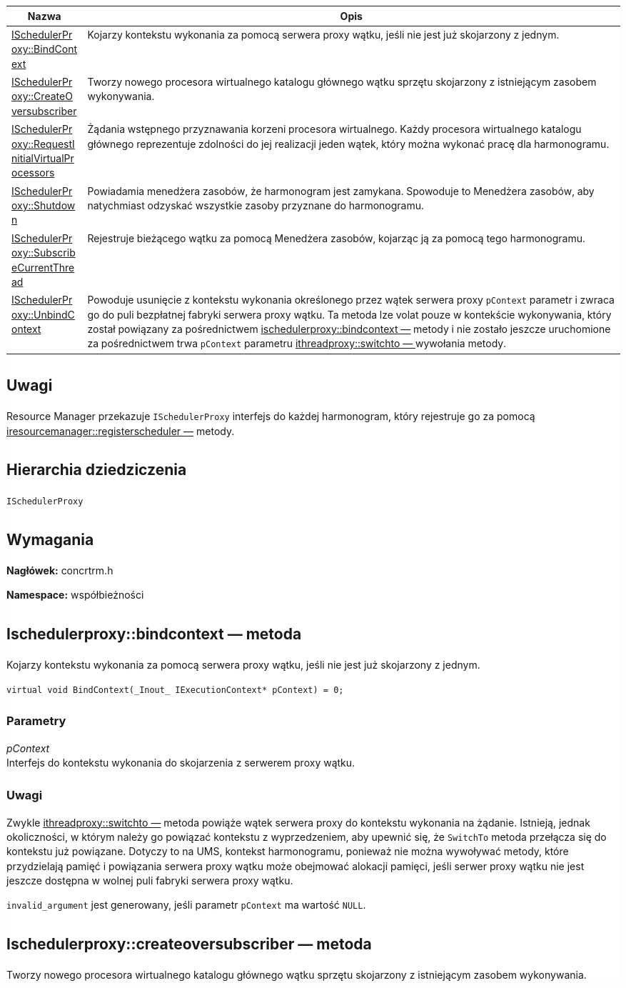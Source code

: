 |Nazwa|Opis|  
|----------|-----------------|  
|[ISchedulerProxy::BindContext](#bindcontext)|Kojarzy kontekstu wykonania za pomocą serwera proxy wątku, jeśli nie jest już skojarzony z jednym.|  
|[ISchedulerProxy::CreateOversubscriber](#createoversubscriber)|Tworzy nowego procesora wirtualnego katalogu głównego wątku sprzętu skojarzony z istniejącym zasobem wykonywania.|  
|[ISchedulerProxy::RequestInitialVirtualProcessors](#requestinitialvirtualprocessors)|Żądania wstępnego przyznawania korzeni procesora wirtualnego. Każdy procesora wirtualnego katalogu głównego reprezentuje zdolności do jej realizacji jeden wątek, który można wykonać pracę dla harmonogramu.|  
|[ISchedulerProxy::Shutdown](#shutdown)|Powiadamia menedżera zasobów, że harmonogram jest zamykana. Spowoduje to Menedżera zasobów, aby natychmiast odzyskać wszystkie zasoby przyznane do harmonogramu.|  
|[ISchedulerProxy::SubscribeCurrentThread](#subscribecurrentthread)|Rejestruje bieżącego wątku za pomocą Menedżera zasobów, kojarząc ją za pomocą tego harmonogramu.|  
|[ISchedulerProxy::UnbindContext](#unbindcontext)|Powoduje usunięcie z kontekstu wykonania określonego przez wątek serwera proxy `pContext` parametr i zwraca go do puli bezpłatnej fabryki serwera proxy wątku. Ta metoda lze volat pouze w kontekście wykonywania, który został powiązany za pośrednictwem [ischedulerproxy::bindcontext —](#bindcontext) metody i nie zostało jeszcze uruchomione za pośrednictwem trwa `pContext` parametru [ithreadproxy::switchto — ](ithreadproxy-structure.md#switchto) wywołania metody.|  
  
## <a name="remarks"></a>Uwagi  
 Resource Manager przekazuje `ISchedulerProxy` interfejs do każdej harmonogram, który rejestruje go za pomocą [iresourcemanager::registerscheduler —](iresourcemanager-structure.md#registerscheduler) metody.  
  
## <a name="inheritance-hierarchy"></a>Hierarchia dziedziczenia  
 `ISchedulerProxy`  
  
## <a name="requirements"></a>Wymagania  
 **Nagłówek:** concrtrm.h  
  
 **Namespace:** współbieżności  
  
##  <a name="bindcontext"></a>  Ischedulerproxy::bindcontext — metoda  
 Kojarzy kontekstu wykonania za pomocą serwera proxy wątku, jeśli nie jest już skojarzony z jednym.  
  
```
virtual void BindContext(_Inout_ IExecutionContext* pContext) = 0;
```  
  
### <a name="parameters"></a>Parametry  
*pContext*<br/>
Interfejs do kontekstu wykonania do skojarzenia z serwerem proxy wątku.  
  
### <a name="remarks"></a>Uwagi  
 Zwykle [ithreadproxy::switchto —](ithreadproxy-structure.md#switchto) metoda powiąże wątek serwera proxy do kontekstu wykonania na żądanie. Istnieją, jednak okoliczności, w którym należy go powiązać kontekstu z wyprzedzeniem, aby upewnić się, że `SwitchTo` metoda przełącza się do kontekstu już powiązane. Dotyczy to na UMS, kontekst harmonogramu, ponieważ nie można wywoływać metody, które przydzielają pamięć i powiązania serwera proxy wątku może obejmować alokacji pamięci, jeśli serwer proxy wątku nie jest jeszcze dostępna w wolnej puli fabryki serwera proxy wątku.  
  
 `invalid_argument` jest generowany, jeśli parametr `pContext` ma wartość `NULL`.  
  
##  <a name="createoversubscriber"></a>  Ischedulerproxy::createoversubscriber — metoda  
 Tworzy nowego procesora wirtualnego katalogu głównego wątku sprzętu skojarzony z istniejącym zasobem wykonywania.  
  